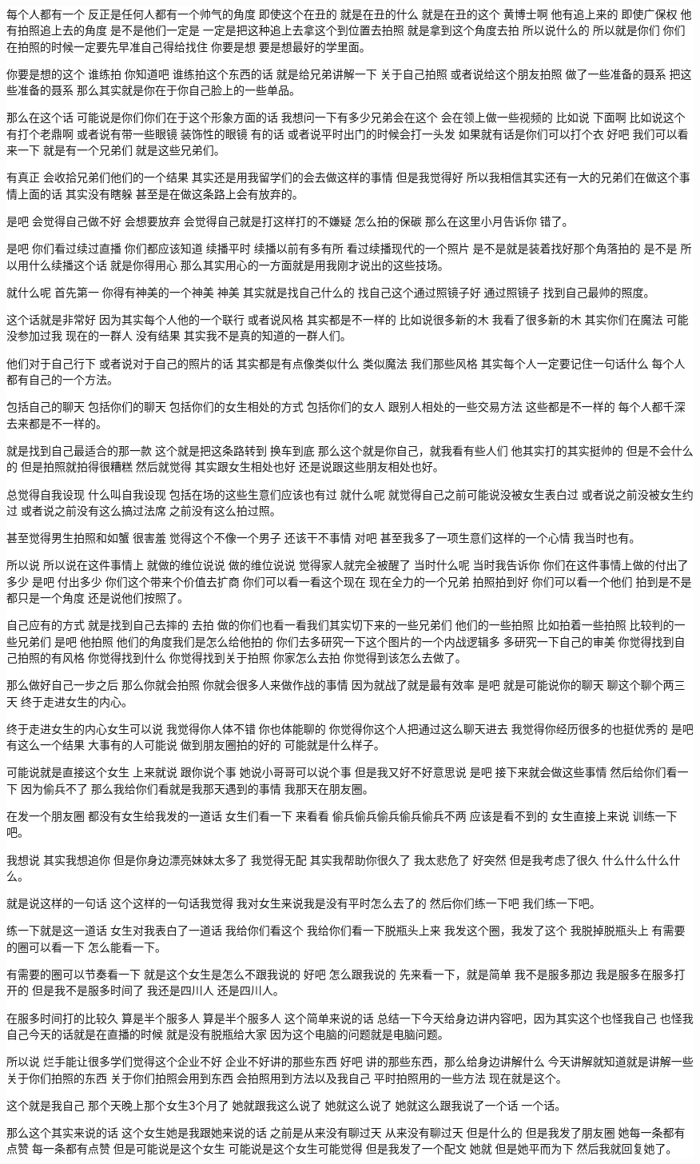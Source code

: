 每个人都有一个 反正是任何人都有一个帅气的角度 即使这个在丑的 就是在丑的什么 就是在丑的这个 黄博士啊 他有追上来的 即使广保权 他有拍照追上去的角度 是不是他们一定是 一定是把这种追上去拿这个到位置去拍照 就是拿到这个角度去拍 所以说什么的 所以就是你们 你们在拍照的时候一定要先早准自己得给找住 你要是想 要是想最好的学里面。

你要是想的这个 谁练拍 你知道吧 谁练拍这个东西的话 就是给兄弟讲解一下 关于自己拍照 或者说给这个朋友拍照 做了一些准备的聂系 把这些准备的聂系 那么其实就是你在于你自己脸上的一些单品。

那么在这个话 可能说是你们你们在于这个形象方面的话 我想问一下有多少兄弟会在这个 会在领上做一些视频的 比如说 下面啊 比如说这个有打个老鼎啊 或者说有带一些眼镜 装饰性的眼镜 有的话 或者说平时出门的时候会打一头发 如果就有话是你们可以打个衣 好吧 我们可以看来一下 就是有一个兄弟们 就是这些兄弟们。

有真正 会收拾兄弟们他们的一个结果 其实还是用我留学们的会去做这样的事情 但是我觉得好 所以我相信其实还有一大的兄弟们在做这个事情上面的话 其实没有瞎躲 甚至是在做这条路上会有放弃的。

是吧 会觉得自己做不好 会想要放弃 会觉得自己就是打这样打的不嫌疑 怎么拍的保碳 那么在这里小月告诉你 错了。

是吧 你们看过续过直播 你们都应该知道 续播平时 续播以前有多有所 看过续播现代的一个照片 是不是就是装着找好那个角落拍的 是不是 所以用什么续播这个话 就是你得用心 那么其实用心的一方面就是用我刚才说出的这些技场。

就什么呢 首先第一 你得有神美的一个神美 神美 其实就是找自己什么的 找自己这个通过照镜子好 通过照镜子 找到自己最帅的照度。

这个话就是非常好 因为其实每个人他的一个联行 或者说风格 其实都是不一样的 比如说很多新的木 我看了很多新的木 其实你们在魔法 可能没参加过我 现在的一群人 没有结果 其实我不是真的知道的一群人们。

他们对于自己行下 或者说对于自己的照片的话 其实都是有点像类似什么 类似魔法 我们那些风格 其实每个人一定要记住一句话什么 每个人都有自己的一个方法。

包括自己的聊天 包括你们的聊天 包括你们的女生相处的方式 包括你们的女人 跟别人相处的一些交易方法 这些都是不一样的 每个人都千深去来都是不一样的。

就是找到自己最适合的那一款 这个就是把这条路转到 换车到底 那么这个就是你自己，就我看有些人们 他其实打的其实挺帅的 但是不会什么的 但是拍照就拍得很糟糕 然后就觉得 其实跟女生相处也好 还是说跟这些朋友相处也好。

总觉得自我设现 什么叫自我设现 包括在场的这些生意们应该也有过 就什么呢 就觉得自己之前可能说没被女生表白过 或者说之前没被女生约过 或者说之前没有这么搞过法席 之前没有这么拍过照。

甚至觉得男生拍照和如蟹 很害羞 觉得这个不像一个男子 还该干不事情 对吧 甚至我多了一项生意们这样的一个心情 我当时也有。

所以说 所以说在这件事情上 就做的维位说说 做的维位说说 觉得家人就完全被醒了 当时什么呢 当时我告诉你 你们在这件事情上做的付出了多少 是吧 付出多少 你们这个带来个价值去扩商 你们可以看一看这个现在 现在全力的一个兄弟 拍照拍到好 你们可以看一个他们 拍到是不是都只是一个角度 还是说他们按照了。

自己应有的方式 就是找到自己去摔的 去拍 做的你们也看一看我们其实切下来的一些兄弟们 他们的一些拍照 比如拍着一些拍照 比较判的一些兄弟们 是吧 他拍照 他们的角度我们是怎么给他拍的 你们去多研究一下这个图片的一个内战逻辑多 多研究一下自己的审美 你觉得找到自己拍照的有风格 你觉得找到什么 你觉得找到关于拍照 你家怎么去拍 你觉得到该怎么去做了。

那么做好自己一步之后 那么你就会拍照 你就会很多人来做作战的事情 因为就战了就是最有效率 是吧 就是可能说你的聊天 聊这个聊个两三天 终于走进女生的内心。

终于走进女生的内心女生可以说 我觉得你人体不错 你也体能聊的 你觉得你这个人把通过这么聊天进去 我觉得你经历很多的也挺优秀的 是吧 有这么一个结果 大事有的人可能说 做到朋友圈拍的好的 可能就是什么样子。

可能说就是直接这个女生 上来就说 跟你说个事 她说小哥哥可以说个事 但是我又好不好意思说 是吧 接下来就会做这些事情 然后给你们看一下 因为偷兵不了 那么我给你们看就是我那天遇到的事情 我那天在朋友圈。

在发一个朋友圈 都没有女生给我发的一道话 女生们看一下 来看看 偷兵偷兵偷兵偷兵偷兵不两 应该是看不到的 女生直接上来说 训练一下吧。

我想说 其实我想追你 但是你身边漂亮妹妹太多了 我觉得无配 其实我帮助你很久了 我太悲危了 好突然 但是我考虑了很久 什么什么什么什么。

就是说这样的一句话 这个这样的一句话我觉得 我对女生来说我是没有平时怎么去了的 然后你们练一下吧 我们练一下吧。

练一下就是这一道话 女生对我表白了一道话 我给你们看这个 我给你们看一下脱瓶头上来 我发这个圈，我发了这个 我脱掉脱瓶头上 有需要的圈可以看一下 怎么能看一下。

有需要的圈可以节奏看一下 就是这个女生是怎么不跟我说的 好吧 怎么跟我说的 先来看一下，就是简单 我不是服多那边 我是服多在服多打开的 但是我不是服多时间了 我还是四川人 还是四川人。

在服多时间打的比较久 算是半个服多人 算是半个服多人 这个简单来说的话 总结一下今天给身边讲内容吧，因为其实这个也怪我自己 也怪我自己今天的话就是在直播的时候 就是没有脱瓶给大家 因为这个电脑的问题就是电脑问题。

所以说 烂手能让很多学们觉得这个企业不好 企业不好讲的那些东西 好吧 讲的那些东西，那么给身边讲解什么 今天讲解就知道就是讲解一些关于你们拍照的东西 关于你们拍照会用到东西 会拍照用到方法以及我自己 平时拍照用的一些方法 现在就是这个。

这个就是我自己 那个天晚上那个女生3个月了 她就跟我这么说了 她就这么说了 她就这么跟我说了一个话 一个话。

那么这个其实来说的话 这个女生她是我跟她来说的话 之前是从来没有聊过天 从来没有聊过天 但是什么的 但是我发了朋友圈 她每一条都有点赞 每一条都有点赞 但是可能说是这个女生 可能说是这个女生可能觉得 但是我发了一个配文 她就 但是她平而为下 然后我就回复她了。

